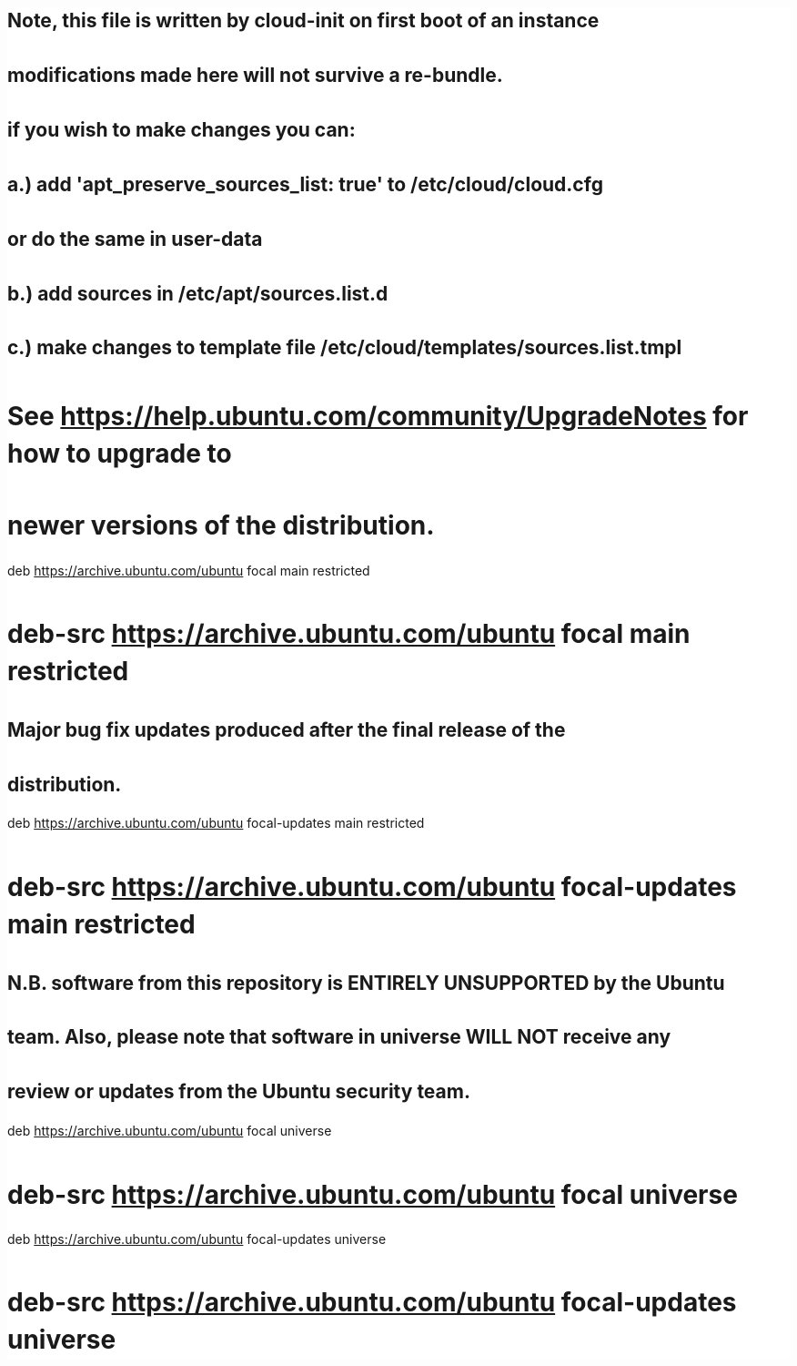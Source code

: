 ## Note, this file is written by cloud-init on first boot of an instance
## modifications made here will not survive a re-bundle.
## if you wish to make changes you can:
## a.) add 'apt_preserve_sources_list: true' to /etc/cloud/cloud.cfg
##     or do the same in user-data
## b.) add sources in /etc/apt/sources.list.d
## c.) make changes to template file /etc/cloud/templates/sources.list.tmpl

# See https://help.ubuntu.com/community/UpgradeNotes for how to upgrade to
# newer versions of the distribution.
deb https://archive.ubuntu.com/ubuntu focal main restricted
# deb-src https://archive.ubuntu.com/ubuntu focal main restricted

## Major bug fix updates produced after the final release of the
## distribution.
deb https://archive.ubuntu.com/ubuntu focal-updates main restricted
# deb-src https://archive.ubuntu.com/ubuntu focal-updates main restricted

## N.B. software from this repository is ENTIRELY UNSUPPORTED by the Ubuntu
## team. Also, please note that software in universe WILL NOT receive any
## review or updates from the Ubuntu security team.
deb https://archive.ubuntu.com/ubuntu focal universe
# deb-src https://archive.ubuntu.com/ubuntu focal universe
deb https://archive.ubuntu.com/ubuntu focal-updates universe
# deb-src https://archive.ubuntu.com/ubuntu focal-updates universe
